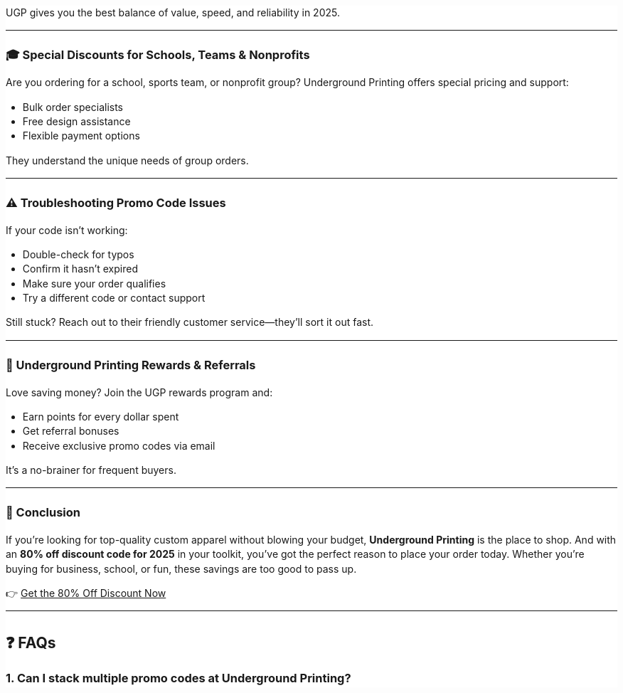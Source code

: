UGP gives you the best balance of value, speed, and reliability in 2025.

---

### **🎓 Special Discounts for Schools, Teams & Nonprofits**

Are you ordering for a school, sports team, or nonprofit group? Underground Printing offers special pricing and support:

* Bulk order specialists
* Free design assistance
* Flexible payment options

They understand the unique needs of group orders.

---

### **⚠️ Troubleshooting Promo Code Issues**

If your code isn’t working:

* Double-check for typos
* Confirm it hasn’t expired
* Make sure your order qualifies
* Try a different code or contact support

Still stuck? Reach out to their friendly customer service—they’ll sort it out fast.

---

### **💎 Underground Printing Rewards & Referrals**

Love saving money? Join the UGP rewards program and:

* Earn points for every dollar spent
* Get referral bonuses
* Receive exclusive promo codes via email

It’s a no-brainer for frequent buyers.

---

### **🏁 Conclusion**

If you’re looking for top-quality custom apparel without blowing your budget, **Underground Printing** is the place to shop. And with an **80% off discount code for 2025** in your toolkit, you’ve got the perfect reason to place your order today. Whether you’re buying for business, school, or fun, these savings are too good to pass up.

👉 [Get the 80% Off Discount Now](https://imp.i357552.net/y2MX1W)

---

## **❓ FAQs**

### **1. Can I stack multiple promo codes at Underground Printing?**
